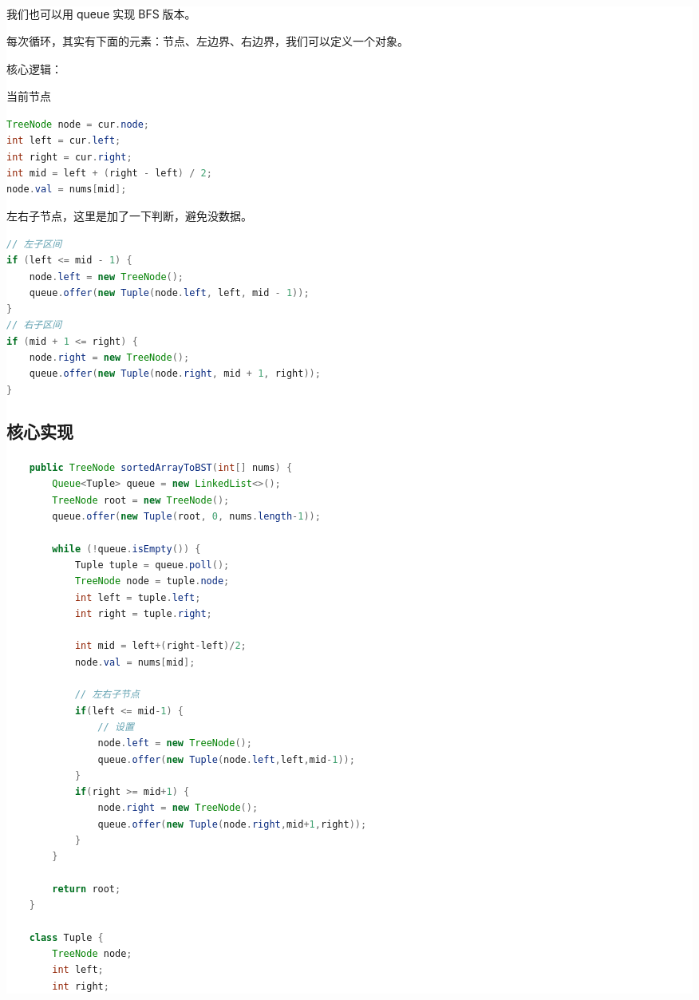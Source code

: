 我们也可以用 queue 实现 BFS 版本。

每次循环，其实有下面的元素：节点、左边界、右边界，我们可以定义一个对象。

核心逻辑：

当前节点

```java
TreeNode node = cur.node;
int left = cur.left;
int right = cur.right;
int mid = left + (right - left) / 2;
node.val = nums[mid];
```

左右子节点，这里是加了一下判断，避免没数据。

```java
// 左子区间
if (left <= mid - 1) {
    node.left = new TreeNode();
    queue.offer(new Tuple(node.left, left, mid - 1));
}
// 右子区间
if (mid + 1 <= right) {
    node.right = new TreeNode();
    queue.offer(new Tuple(node.right, mid + 1, right));
}
```

## 核心实现

```java
    public TreeNode sortedArrayToBST(int[] nums) {
        Queue<Tuple> queue = new LinkedList<>();
        TreeNode root = new TreeNode();
        queue.offer(new Tuple(root, 0, nums.length-1));

        while (!queue.isEmpty()) {
            Tuple tuple = queue.poll();
            TreeNode node = tuple.node;
            int left = tuple.left;
            int right = tuple.right;

            int mid = left+(right-left)/2;
            node.val = nums[mid];

            // 左右子节点
            if(left <= mid-1) {
                // 设置
                node.left = new TreeNode();
                queue.offer(new Tuple(node.left,left,mid-1));
            }
            if(right >= mid+1) {
                node.right = new TreeNode();
                queue.offer(new Tuple(node.right,mid+1,right));
            }
        }

        return root;
    }

    class Tuple {
        TreeNode node;
        int left;
        int right;
```